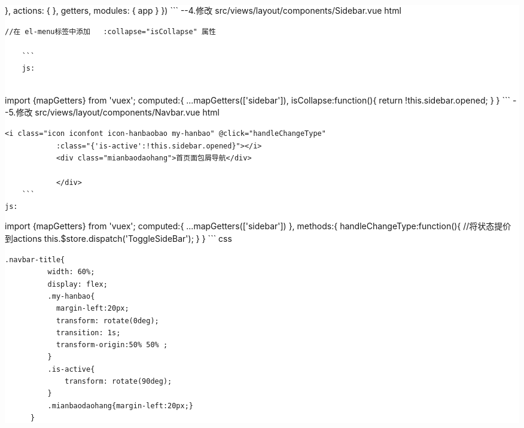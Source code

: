   },
  actions: {
  },
  getters,
  modules: {
	  app
  }
})
	```
	--4.修改  src/views/layout/components/Sidebar.vue
html
```
//在 el-menu标签中添加   :collapse="isCollapse" 属性

	```
	js:
	
```
import {mapGetters} from 'vuex';
computed:{
			...mapGetters(['sidebar']),
			isCollapse:function(){
				return !this.sidebar.opened;
			}
		}
	```
	--5.修改  src/views/layout/components/Navbar.vue
html
```
<i class="icon iconfont icon-hanbaobao my-hanbao" @click="handleChangeType"
			:class="{'is-active':!this.sidebar.opened}"></i>
			<div class="mianbaodaohang">首页面包屑导航</div>
			
			</div>
	```
js:
```
import {mapGetters} from 'vuex';
computed:{
			...mapGetters(['sidebar'])
		},
		methods:{
			handleChangeType:function(){
				//将状态提价到actions
				this.$store.dispatch('ToggleSideBar');
			}
		}
	```	
css
```
.navbar-title{
		  width: 60%;
		  display: flex;
		  .my-hanbao{
			margin-left:20px;
			transform: rotate(0deg);
			transition: 1s;
			transform-origin:50% 50% ;
		  }
		  .is-active{
			  transform: rotate(90deg);
		  }
		  .mianbaodaohang{margin-left:20px;}
	  }
```